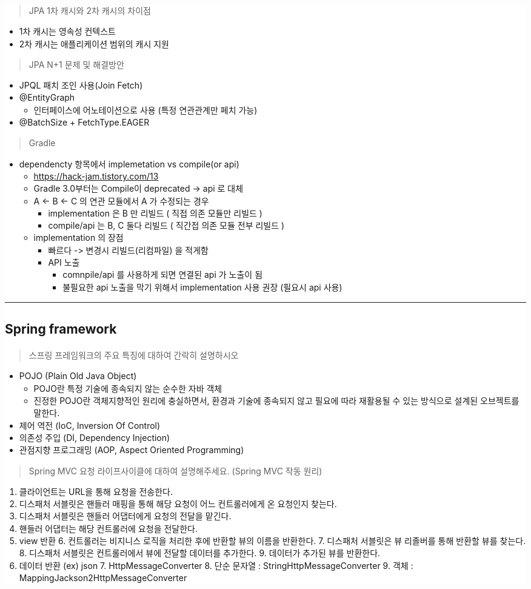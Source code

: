 > JPA 1차 캐시와 2차 캐시의 차이점
  
- 1차 캐시는 영속성 컨텍스트
- 2차 캐시는 애플리케이션 범위의 캐시 지원

> JPA N+1 문제 및 해결방안
  
- JPQL 패치 조인 사용(Join Fetch)
- @EntityGraph 
  - 인터페이스에 어노테이션으로 사용 (특정 연관관계만 페치 가능)
- @BatchSize + FetchType.EAGER

> Gradle

- dependencty 항목에서 implemetation vs compile(or api)
  - https://hack-jam.tistory.com/13 
  -  Gradle 3.0부터는 Compile이 deprecated -> api 로 대체
  - A <- B <- C 의 연관 모듈에서 A 가 수정되는 경우
    - implementation 은 B 만 리빌드 ( 직접 의존 모듈만 리빌드 )
    - compile/api 는 B, C 둘다 리빌드 ( 직간접 의존 모듈 전부 리빌드 )
  - implementation 의 장점
    - 빠르다 -> 변경시 리빌드(리컴파일) 을 적게함
    - API 노출
      - comnpile/api 를 사용하게 되면 연결된 api 가 노출이 됨
      - 불필요한 api 노출을 막기 위해서 implementation 사용 권장 (필요시 api 사용)

---

## Spring framework

> 스프링 프레임워크의 주요 특징에 대하여 간락히 설명하시오

- POJO (Plain Old Java Object)
  - POJO란 특정 기술에 종속되지 않는 순수한 자바 객체
  - 진정한 POJO란 객체지향적인 원리에 충실하면서, 환경과 기술에 종속되지 않고 필요에 따라 재활용될 수 있는 방식으로 설계된 오브젝트를 말한다.
- 제어 역전 (IoC, Inversion Of Control)
- 의존성 주입 (DI, Dependency Injection)
- 관점지향 프로그래밍 (AOP, Aspect Oriented Programming)
  
> Spring MVC 요청 라이프사이클에 대하여 설명해주세요. (Spring MVC 작동 원리)

1. 클라이언트는 URL을 통해 요청을 전송한다.
2. 디스패처 서블릿은 핸들러 매핑을 통해 해당 요청이 어느 컨트롤러에게 온 요청인지 찾는다.
3. 디스패처 서블릿은 핸들러 어댑터에게 요청의 전달을 맡긴다.
4. 핸들러 어댑터는 해당 컨트롤러에 요청을 전달한다.
5. view 반환
   6. 컨트롤러는 비지니스 로직을 처리한 후에 반환할 뷰의 이름을 반환한다.
   7. 디스패처 서블릿은 뷰 리졸버를 통해 반환할 뷰를 찾는다.
   8. 디스패처 서블릿은 컨트롤러에서 뷰에 전달할 데이터를 추가한다.
   9. 데이터가 추가된 뷰를 반환한다.
6. 데이터 반환 (ex) json
   7. HttpMessageConverter 
      8. 단순 문자열 : StringHttpMessageConverter
      9. 객체 : MappingJackson2HttpMessageConverter
